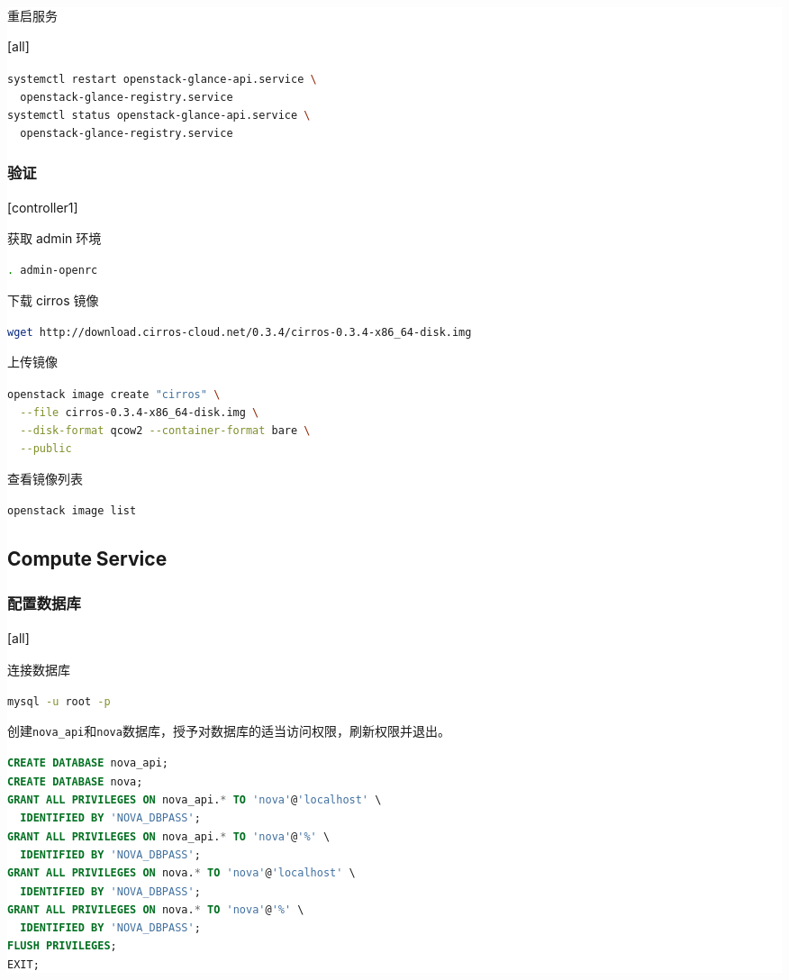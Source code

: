 重启服务

\[all]

```bash
systemctl restart openstack-glance-api.service \
  openstack-glance-registry.service
systemctl status openstack-glance-api.service \
  openstack-glance-registry.service
```

### 验证

\[controller1]

获取 admin 环境

```bash
. admin-openrc
```

下载 cirros 镜像

```bash
wget http://download.cirros-cloud.net/0.3.4/cirros-0.3.4-x86_64-disk.img
```

上传镜像

```bash
openstack image create "cirros" \
  --file cirros-0.3.4-x86_64-disk.img \
  --disk-format qcow2 --container-format bare \
  --public
```

查看镜像列表

```bash
openstack image list
```

## Compute Service

### 配置数据库

\[all]

连接数据库

```bash
mysql -u root -p
```

创建`nova_api`和`nova`数据库，授予对数据库的适当访问权限，刷新权限并退出。

```sql
CREATE DATABASE nova_api;
CREATE DATABASE nova;
GRANT ALL PRIVILEGES ON nova_api.* TO 'nova'@'localhost' \
  IDENTIFIED BY 'NOVA_DBPASS';
GRANT ALL PRIVILEGES ON nova_api.* TO 'nova'@'%' \
  IDENTIFIED BY 'NOVA_DBPASS';
GRANT ALL PRIVILEGES ON nova.* TO 'nova'@'localhost' \
  IDENTIFIED BY 'NOVA_DBPASS';
GRANT ALL PRIVILEGES ON nova.* TO 'nova'@'%' \
  IDENTIFIED BY 'NOVA_DBPASS';
FLUSH PRIVILEGES;
EXIT;
```
